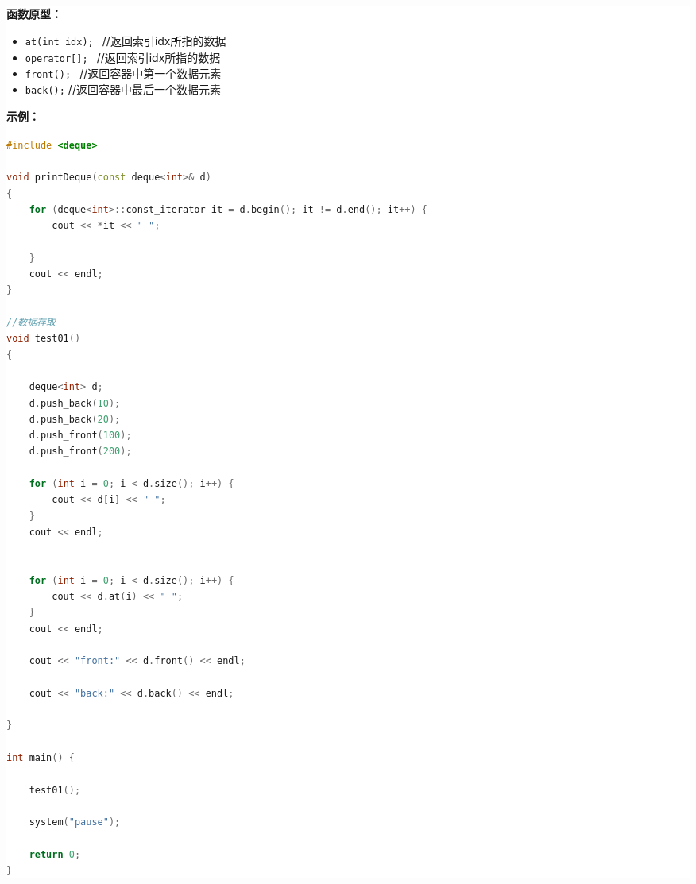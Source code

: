 **函数原型：**

- `at(int idx); `     //返回索引idx所指的数据
- `operator[]; `      //返回索引idx所指的数据
- `front(); `            //返回容器中第一个数据元素
- `back();`              //返回容器中最后一个数据元素



**示例：**

```cpp
#include <deque>

void printDeque(const deque<int>& d) 
{
	for (deque<int>::const_iterator it = d.begin(); it != d.end(); it++) {
		cout << *it << " ";

	}
	cout << endl;
}

//数据存取
void test01()
{

	deque<int> d;
	d.push_back(10);
	d.push_back(20);
	d.push_front(100);
	d.push_front(200);

	for (int i = 0; i < d.size(); i++) {
		cout << d[i] << " ";
	}
	cout << endl;


	for (int i = 0; i < d.size(); i++) {
		cout << d.at(i) << " ";
	}
	cout << endl;

	cout << "front:" << d.front() << endl;

	cout << "back:" << d.back() << endl;

}

int main() {

	test01();

	system("pause");

	return 0;
}
```

